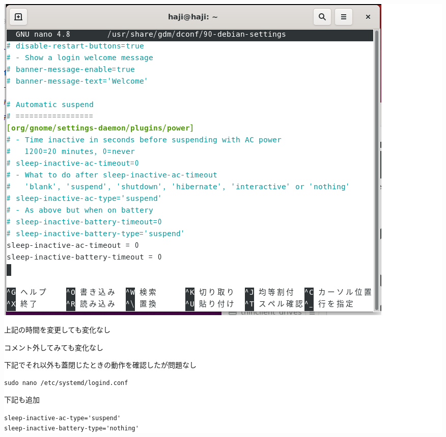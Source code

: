 ![1](ubuntu_flask設定画像10/3.PNG)

上記の時間を変更しても変化なし

コメント外してみても変化なし

下記でそれ以外も蓋閉じたときの動作を確認したが問題なし

```
sudo nano /etc/systemd/logind.conf
```

下記も追加

```
sleep-inactive-ac-type='suspend'
sleep-inactive-battery-type='nothing'
```
